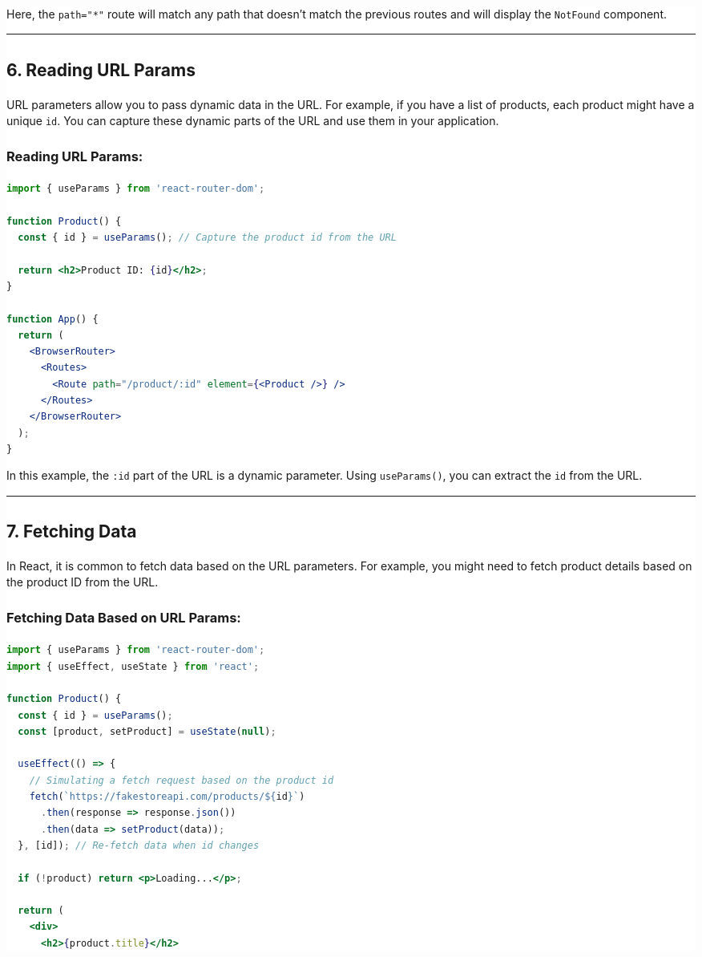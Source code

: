 Here, the `path="*"` route will match any path that doesn’t match the previous routes and will display the `NotFound` component.

---

## **6. Reading URL Params**

URL parameters allow you to pass dynamic data in the URL. For example, if you have a list of products, each product might have a unique `id`. You can capture these dynamic parts of the URL and use them in your application.

### **Reading URL Params:**

```jsx
import { useParams } from 'react-router-dom';

function Product() {
  const { id } = useParams(); // Capture the product id from the URL

  return <h2>Product ID: {id}</h2>;
}

function App() {
  return (
    <BrowserRouter>
      <Routes>
        <Route path="/product/:id" element={<Product />} />
      </Routes>
    </BrowserRouter>
  );
}
```

In this example, the `:id` part of the URL is a dynamic parameter. Using `useParams()`, you can extract the `id` from the URL.

---

## **7. Fetching Data**

In React, it is common to fetch data based on the URL parameters. For example, you might need to fetch product details based on the product ID from the URL.

### **Fetching Data Based on URL Params:**

```jsx
import { useParams } from 'react-router-dom';
import { useEffect, useState } from 'react';

function Product() {
  const { id } = useParams();
  const [product, setProduct] = useState(null);

  useEffect(() => {
    // Simulating a fetch request based on the product id
    fetch(`https://fakestoreapi.com/products/${id}`)
      .then(response => response.json())
      .then(data => setProduct(data));
  }, [id]); // Re-fetch data when id changes

  if (!product) return <p>Loading...</p>;

  return (
    <div>
      <h2>{product.title}</h2>
```